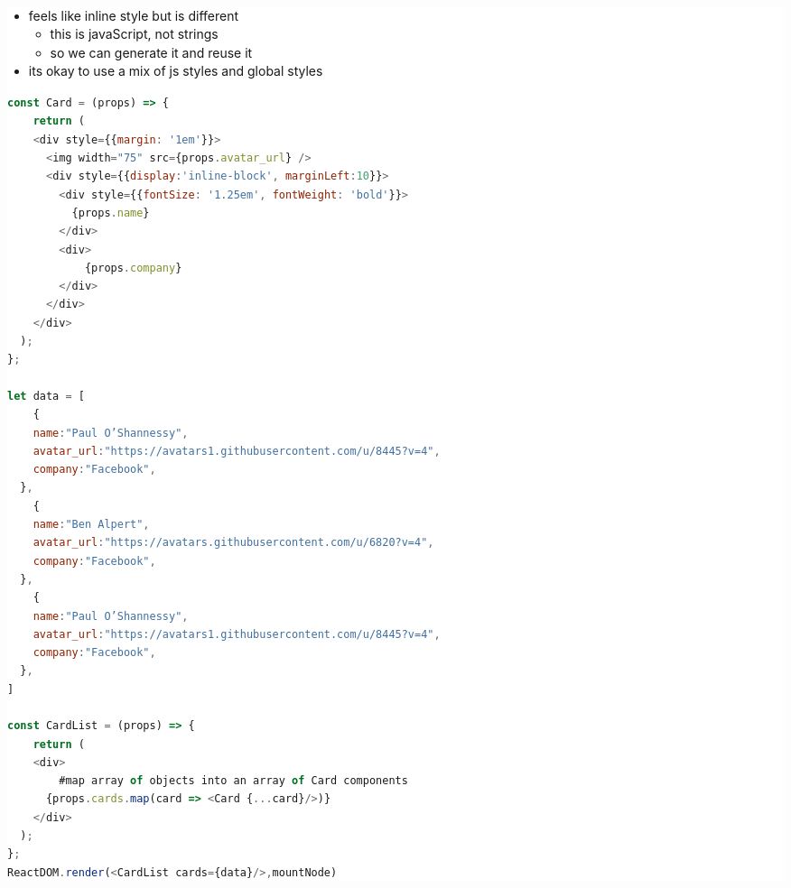 - feels like inline style but is different
    - this is javaScript, not strings
    - so we can generate it and reuse it
- its okay to use a mix of js styles and global styles    

```js
const Card = (props) => {
	return (
  	<div style={{margin: '1em'}}>
  	  <img width="75" src={props.avatar_url} />
      <div style={{display:'inline-block', marginLeft:10}}>
        <div style={{fontSize: '1.25em', fontWeight: 'bold'}}>
          {props.name}
        </div>
        <div>
        	{props.company}
        </div>
      </div>
  	</div>
  );
};

let data = [
	{
  	name:"Paul O’Shannessy",
    avatar_url:"https://avatars1.githubusercontent.com/u/8445?v=4",
    company:"Facebook",
  },
	{
  	name:"Ben Alpert",
    avatar_url:"https://avatars.githubusercontent.com/u/6820?v=4",
    company:"Facebook",
  },
	{
  	name:"Paul O’Shannessy",
    avatar_url:"https://avatars1.githubusercontent.com/u/8445?v=4",
    company:"Facebook",
  },
]

const CardList = (props) => {
	return (
  	<div>
    	#map array of objects into an array of Card components
  	  {props.cards.map(card => <Card {...card}/>)}
  	</div>
  );
};
ReactDOM.render(<CardList cards={data}/>,mountNode)


```
